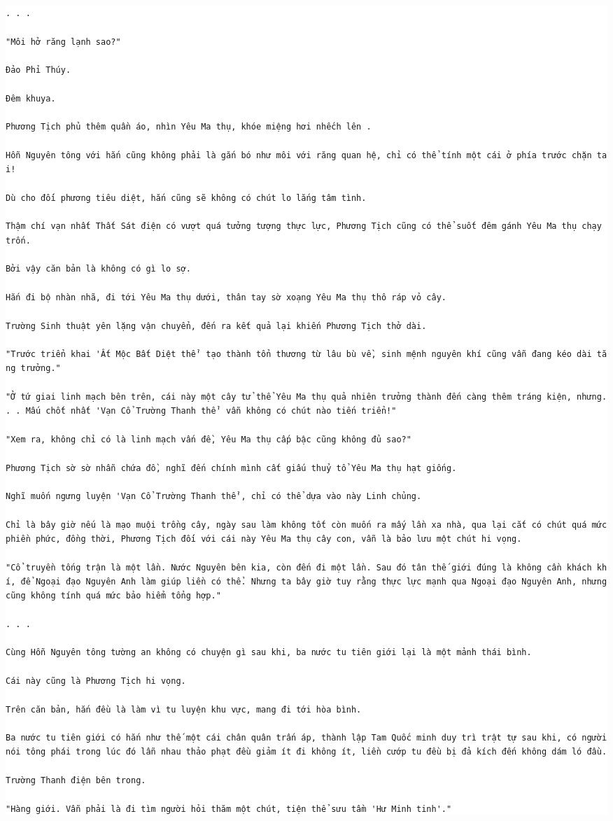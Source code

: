 	. . .

	"Môi hở răng lạnh sao?"

	Đảo Phỉ Thúy.

	Đêm khuya.

	Phương Tịch phủ thêm quần áo, nhìn Yêu Ma thụ, khóe miệng hơi nhếch lên .

	Hỗn Nguyên tông với hắn cũng không phải là gắn bó như môi với răng quan hệ, chỉ có thể tính một cái ở phía trước chặn tai!

	Dù cho đối phương tiêu diệt, hắn cũng sẽ không có chút lo lắng tâm tình.

	Thậm chí vạn nhất Thất Sát điện có vượt quá tưởng tượng thực lực, Phương Tịch cũng có thể suốt đêm gánh Yêu Ma thụ chạy trốn.

	Bởi vậy căn bản là không có gì lo sợ.

	Hắn đi bộ nhàn nhã, đi tới Yêu Ma thụ dưới, thân tay sờ xoạng Yêu Ma thụ thô ráp vỏ cây.

	Trường Sinh thuật yên lặng vận chuyển, đến ra kết quả lại khiến Phương Tịch thở dài.

	"Trước triển khai 'Ất Mộc Bất Diệt thể' tạo thành tổn thương từ lâu bù về, sinh mệnh nguyên khí cũng vẫn đang kéo dài tăng trưởng."

	"Ở tứ giai linh mạch bên trên, cái này một cây tử thể Yêu Ma thụ quả nhiên trưởng thành đến càng thêm tráng kiện, nhưng. . . Mấu chốt nhất 'Vạn Cổ Trường Thanh thể' vẫn không có chút nào tiến triển!"

	"Xem ra, không chỉ có là linh mạch vấn đề, Yêu Ma thụ cấp bậc cũng không đủ sao?"

	Phương Tịch sờ sờ nhẫn chứa đồ, nghĩ đến chính mình cất giấu thuỷ tổ Yêu Ma thụ hạt giống.

	Nghĩ muốn ngưng luyện 'Vạn Cổ Trường Thanh thể', chỉ có thể dựa vào này Linh chủng.

	Chỉ là bây giờ nếu là mạo muội trồng cây, ngày sau làm không tốt còn muốn ra mấy lần xa nhà, qua lại cắt có chút quá mức phiền phức, đồng thời, Phương Tịch đối với cái này Yêu Ma thụ cây con, vẫn là bảo lưu một chút hi vọng.

	"Cổ truyền tống trận là một lần. Nước Nguyên bên kia, còn đến đi một lần. Sau đó tân thế giới đúng là không cần khách khí, để Ngoại đạo Nguyên Anh làm giúp liền có thể. Nhưng ta bây giờ tuy rằng thực lực mạnh qua Ngoại đạo Nguyên Anh, nhưng cũng không tính quá mức bảo hiểm tổng hợp."

	. . .

	Cùng Hỗn Nguyên tông tường an không có chuyện gì sau khi, ba nước tu tiên giới lại là một mảnh thái bình.

	Cái này cũng là Phương Tịch hi vọng.

	Trên căn bản, hắn đều là làm vì tu luyện khu vực, mang đi tới hòa bình.

	Ba nước tu tiên giới có hắn như thế một cái chân quân trấn áp, thành lập Tam Quốc minh duy trì trật tự sau khi, có người nói tông phái trong lúc đó lẫn nhau thảo phạt đều giảm ít đi không ít, liền cướp tu đều bị đả kích đến không dám ló đầu.

	Trường Thanh điện bên trong.

	"Hàng giới. Vẫn phải là đi tìm người hỏi thăm một chút, tiện thể sưu tầm 'Hư Minh tinh'."
